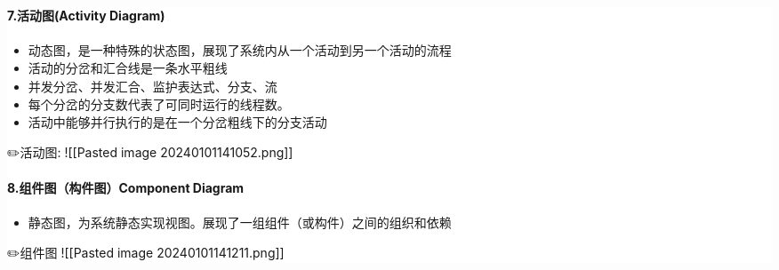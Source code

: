 
#### 7.活动图(Activity Diagram)
- 动态图，是一种特殊的状态图，展现了系统内从一个活动到另一个活动的流程
- 活动的分岔和汇合线是一条水平粗线
- 并发分岔、并发汇合、监护表达式、分支、流
- 每个分岔的分支数代表了可同时运行的线程数。
- 活动中能够并行执行的是在一个分岔粗线下的分支活动

✏️活动图:
![[Pasted image 20240101141052.png]]

#### 8.组件图（构件图）Component Diagram
- 静态图，为系统静态实现视图。展现了一组组件（或构件）之间的组织和依赖

✏️组件图
![[Pasted image 20240101141211.png]]



